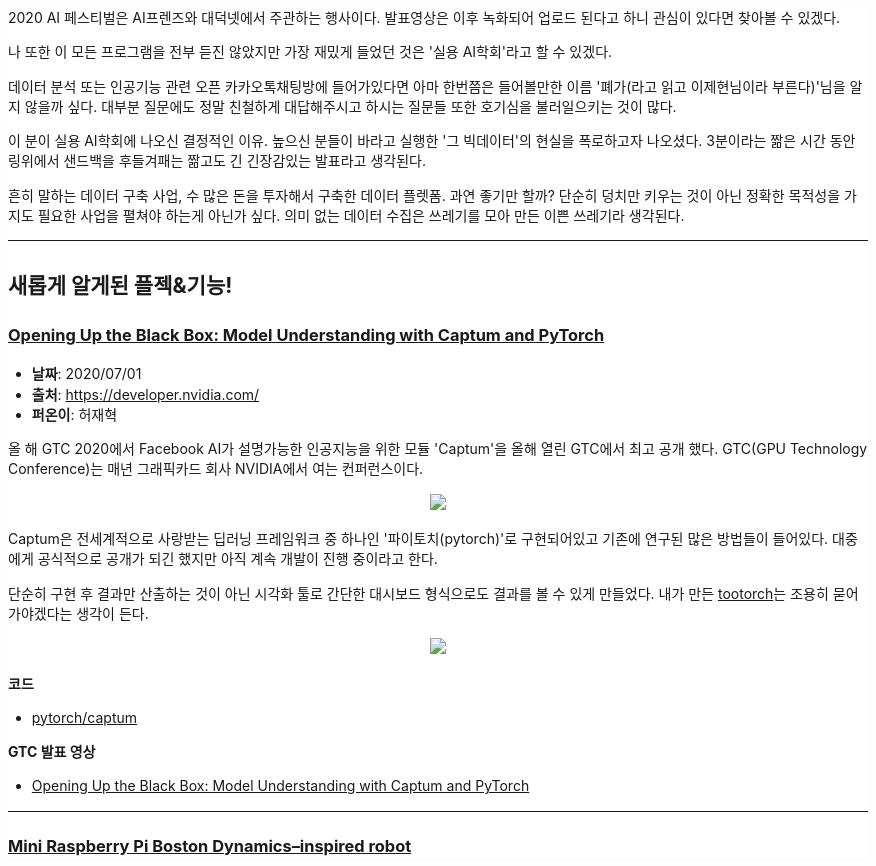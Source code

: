 2020 AI 페스티벌은 AI프렌즈와 대덕넷에서 주관하는 행사이다. 발표영상은 이후 녹화되어 업로드 된다고 하니 관심이 있다면 찾아볼 수 있겠다.

나 또한 이 모든 프로그램을 전부 듣진 않았지만 가장 재밌게 들었던 것은 '실용 AI학회'라고 할 수 있겠다. 

데이터 분석 또는 인공기능 관련 오픈 카카오톡채팅방에 들어가있다면 아마 한번쯤은 들어볼만한 이름 '폐가(라고 읽고 이제현님이라 부른다)'님을 알지 않을까 싶다. 대부분 질문에도 정말 친철하게 대답해주시고 하시는 질문들 또한 호기심을 불러일으키는 것이 많다. 

이 분이 실용 AI학회에 나오신 결정적인 이유. 높으신 분들이 바라고 실행한 '그 빅데이터'의 현실을 폭로하고자 나오셨다. 3분이라는 짦은 시간 동안 링위에서 샌드백을 후들겨패는 짦고도 긴 긴장감있는 발표라고 생각된다. 

흔히 말하는 데이터 구축 사업, 수 많은 돈을 투자해서 구축한 데이터 플렛폼. 과연 좋기만 할까? 단순히 덩치만 키우는 것이 아닌 정확한 목적성을 가지도 필요한 사업을 펼쳐야 하는게 아닌가 싶다. 의미 없는 데이터 수집은 쓰레기를 모아 만든 이쁜 쓰레기라 생각된다. 

---

## 새롭게 알게된 플젝&기능!

### [Opening Up the Black Box: Model Understanding with Captum and PyTorch ](https://developer.nvidia.com/gtc/2020/video/s22147-vid)
- **날짜**: 2020/07/01
- **출처**: https://developer.nvidia.com/
- **퍼온이**: 허재혁

올 해 GTC 2020에서 Facebook AI가 설명가능한 인공지능을 위한 모듈 'Captum'을 올해 열린 GTC에서 최고 공개 했다. GTC(GPU Technology Conference)는 매년 그래픽카드 회사 NVIDIA에서 여는 컨퍼런스이다.

<p align='center'>
    <img src="https://user-images.githubusercontent.com/37654013/91937230-74137e80-ed2c-11ea-8690-2ac3ec5f2873.png">
</p>

Captum은 전세계적으로 사랑받는 딥러닝 프레임워크 중 하나인 '파이토치(pytorch)'로 구현되어있고 기존에 연구된 많은 방법들이 들어있다. 대중에게 공식적으로 공개가 되긴 했지만 아직 계속 개발이 진행 중이라고 한다.

단순히 구현 후 결과만 산출하는 것이 아닌 시각화 툴로 간단한 대시보드 형식으로도 결과를 볼 수 있게 만들었다. 내가 만든 [tootorch](https://github.com/TooTouch/tootorch)는 조용히 묻어 가야겠다는 생각이 든다.

<p align='center'>
    <img width='500' src="https://github.com/pytorch/captum/raw/master/website/static/img/captum_insights_screenshot.png">
</p>

**코드**

- [pytorch/captum](https://github.com/pytorch/captum)

**GTC 발표 영상** 

- [Opening Up the Black Box: Model Understanding with Captum and PyTorch](https://www.youtube.com/watch?v=0QLrRyLndFI&t=103s&fbclid=IwAR2T8JGTODNT15SY8fpDQdG1nLTK1MUOHIKKivVRL5JTmjaUsbS3UMb6cUg)

---

### [Mini Raspberry Pi Boston Dynamics–inspired robot](https://www.raspberrypi.org/blog/mini-raspberry-pi-boston-dynamics-inspired-robot/)
